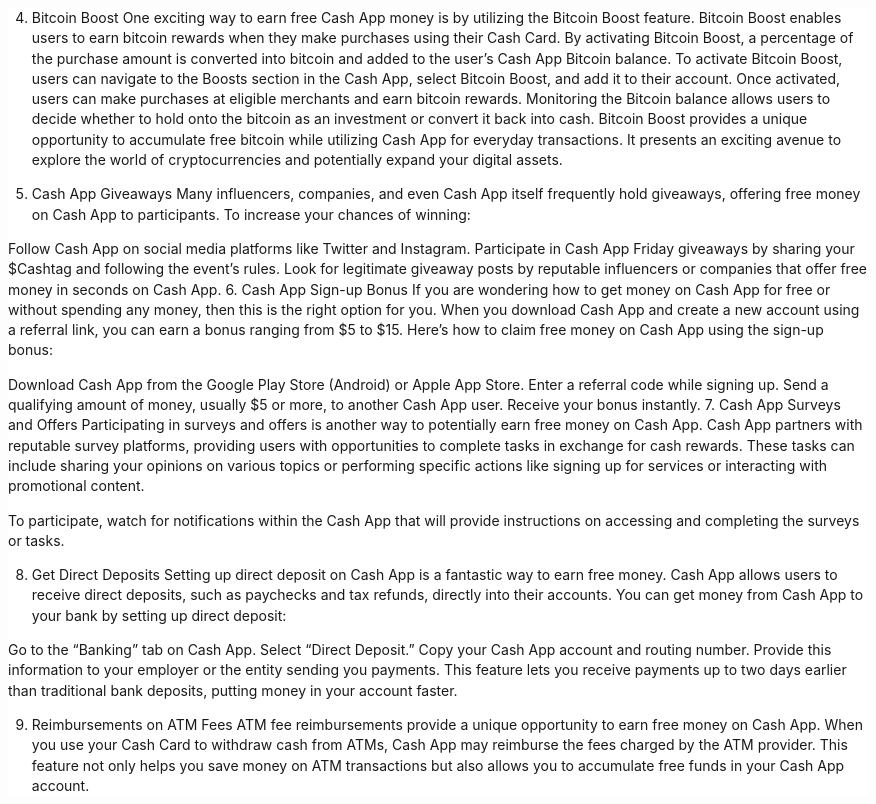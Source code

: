 4. Bitcoin Boost
One exciting way to earn free Cash App money is by utilizing the Bitcoin Boost feature. Bitcoin Boost enables users to earn bitcoin rewards when they make purchases using their Cash Card. By activating Bitcoin Boost, a percentage of the purchase amount is converted into bitcoin and added to the user’s Cash App Bitcoin balance. To activate Bitcoin Boost, users can navigate to the Boosts section in the Cash App, select Bitcoin Boost, and add it to their account. Once activated, users can make purchases at eligible merchants and earn bitcoin rewards. Monitoring the Bitcoin balance allows users to decide whether to hold onto the bitcoin as an investment or convert it back into cash. Bitcoin Boost provides a unique opportunity to accumulate free bitcoin while utilizing Cash App for everyday transactions. It presents an exciting avenue to explore the world of cryptocurrencies and potentially expand your digital assets.

5. Cash App Giveaways
Many influencers, companies, and even Cash App itself frequently hold giveaways, offering free money on Cash App to participants. To increase your chances of winning:

Follow Cash App on social media platforms like Twitter and Instagram.
Participate in Cash App Friday giveaways by sharing your $Cashtag and following the event’s rules.
Look for legitimate giveaway posts by reputable influencers or companies that offer free money in seconds on Cash App.
6. Cash App Sign-up Bonus
If you are wondering how to get money on Cash App for free or without spending any money, then this is the right option for you. When you download Cash App and create a new account using a referral link, you can earn a bonus ranging from $5 to $15. Here’s how to claim free money on Cash App using the sign-up bonus:

Download Cash App from the Google Play Store (Android) or Apple App Store.
Enter a referral code while signing up.
Send a qualifying amount of money, usually $5 or more, to another Cash App user.
Receive your bonus instantly.
7. Cash App Surveys and Offers
Participating in surveys and offers is another way to potentially earn free money on Cash App. Cash App partners with reputable survey platforms, providing users with opportunities to complete tasks in exchange for cash rewards. These tasks can include sharing your opinions on various topics or performing specific actions like signing up for services or interacting with promotional content.

To participate, watch for notifications within the Cash App that will provide instructions on accessing and completing the surveys or tasks.

8. Get Direct Deposits
Setting up direct deposit on Cash App is a fantastic way to earn free money. Cash App allows users to receive direct deposits, such as paychecks and tax refunds, directly into their accounts. You can get money from Cash App to your bank by setting up direct deposit:

Go to the “Banking” tab on Cash App.
Select “Direct Deposit.”
Copy your Cash App account and routing number.
Provide this information to your employer or the entity sending you payments.
This feature lets you receive payments up to two days earlier than traditional bank deposits, putting money in your account faster.

9. Reimbursements on ATM Fees
ATM fee reimbursements provide a unique opportunity to earn free money on Cash App. When you use your Cash Card to withdraw cash from ATMs, Cash App may reimburse the fees charged by the ATM provider. This feature not only helps you save money on ATM transactions but also allows you to accumulate free funds in your Cash App account.
